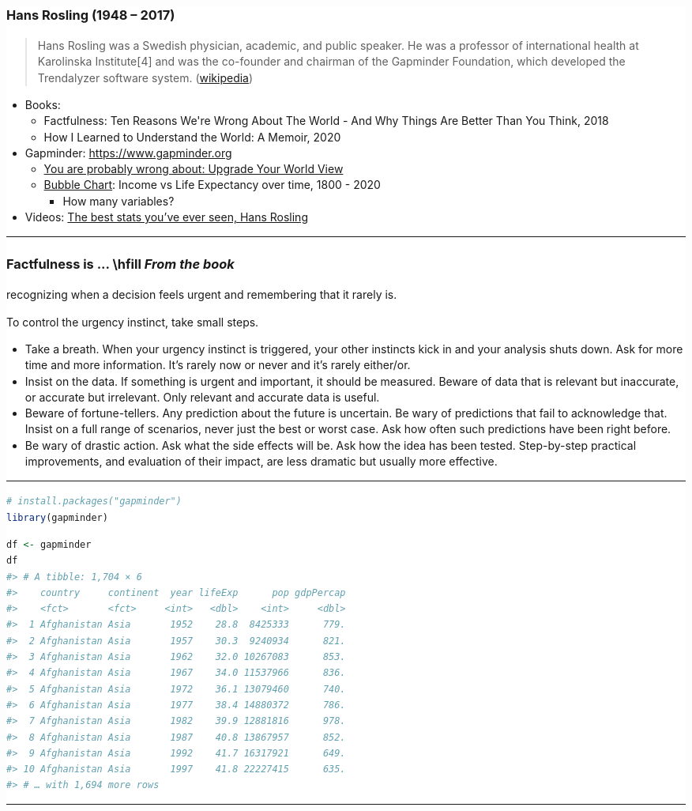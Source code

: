 ### Hans Rosling (1948 – 2017)

> Hans Rosling was a Swedish physician, academic, and public speaker. He was a professor of international health at Karolinska Institute[4] and was the co-founder and chairman of the Gapminder Foundation, which developed the Trendalyzer software system. ([wikipedia](https://en.wikipedia.org/wiki/Hans_Rosling))

* Books: 
  - Factfulness: Ten Reasons We're Wrong About The World - And Why Things Are Better Than You Think, 2018
  - How I Learned to Understand the World: A Memoir, 2020
* Gapminder: https://www.gapminder.org
  - [You are probably wrong about: Upgrade Your World View](https://upgrader.gapminder.org)
  - [Bubble Chart](https://www.gapminder.org/tools/#$state$time$value=2020;;&chart-type=bubbles): Income vs Life Expectancy over time, 1800 - 2020
    + How many variables?
* Videos: [The best stats you’ve ever seen, Hans Rosling](http://www.edtech.events/the-best-stats-youve-ever-seen-hans-rosling/)

---

### Factfulness is ... \hfill _From the book_

recognizing when a decision feels urgent and remembering that it rarely is.

To control the urgency instinct, take small steps.

* Take a breath. When your urgency instinct is triggered, your other instincts kick in and your analysis shuts down. Ask for more time and more information. It’s rarely now or never and it’s rarely either/or.
* Insist on the data. If something is urgent and important, it should be measured. Beware of data that is relevant but inaccurate, or accurate but irrelevant. Only relevant and accurate data is useful.
* Beware of fortune-tellers. Any prediction about the future is uncertain. Be wary of predictions that fail to acknowledge that. Insist on a full range of scenarios, never just the best or worst case. Ask how often such predictions have been right before.
* Be wary of drastic action. Ask what the side effects will be. Ask how the idea has been tested. Step-by-step practical improvements, and evaluation of their impact, are less dramatic but usually more effective.

---


```r
# install.packages("gapminder")
library(gapminder)
```

```r
df <- gapminder
df
#> # A tibble: 1,704 × 6
#>    country     continent  year lifeExp      pop gdpPercap
#>    <fct>       <fct>     <int>   <dbl>    <int>     <dbl>
#>  1 Afghanistan Asia       1952    28.8  8425333      779.
#>  2 Afghanistan Asia       1957    30.3  9240934      821.
#>  3 Afghanistan Asia       1962    32.0 10267083      853.
#>  4 Afghanistan Asia       1967    34.0 11537966      836.
#>  5 Afghanistan Asia       1972    36.1 13079460      740.
#>  6 Afghanistan Asia       1977    38.4 14880372      786.
#>  7 Afghanistan Asia       1982    39.9 12881816      978.
#>  8 Afghanistan Asia       1987    40.8 13867957      852.
#>  9 Afghanistan Asia       1992    41.7 16317921      649.
#> 10 Afghanistan Asia       1997    41.8 22227415      635.
#> # … with 1,694 more rows
```

---